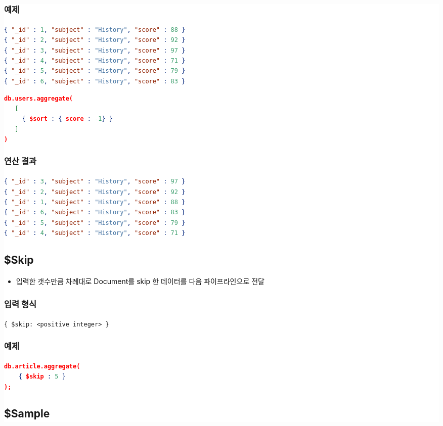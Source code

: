 ### 예제

```json
{ "_id" : 1, "subject" : "History", "score" : 88 }
{ "_id" : 2, "subject" : "History", "score" : 92 }
{ "_id" : 3, "subject" : "History", "score" : 97 }
{ "_id" : 4, "subject" : "History", "score" : 71 }
{ "_id" : 5, "subject" : "History", "score" : 79 }
{ "_id" : 6, "subject" : "History", "score" : 83 }
```

```json
db.users.aggregate(
   [
     { $sort : { score : -1} }
   ]
)
```



### 연산 결과

```json
{ "_id" : 3, "subject" : "History", "score" : 97 }
{ "_id" : 2, "subject" : "History", "score" : 92 }
{ "_id" : 1, "subject" : "History", "score" : 88 }
{ "_id" : 6, "subject" : "History", "score" : 83 }
{ "_id" : 5, "subject" : "History", "score" : 79 }
{ "_id" : 4, "subject" : "History", "score" : 71 }
```





## $Skip

* 입력한 갯수만큼 차례대로 Document를 skip 한 데이터를 다음 파이프라인으로 전달



### 입력 형식
```
{ $skip: <positive integer> }
```

### 예제

```json
db.article.aggregate(
    { $skip : 5 }
);
```


## $Sample
